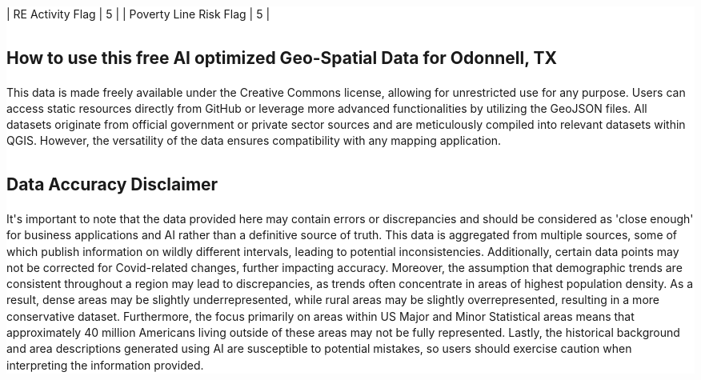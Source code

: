 | RE Activity Flag | 5 |
| Poverty Line Risk Flag | 5 |

## How to use this free AI optimized Geo-Spatial Data for Odonnell, TX

This data is made freely available under the Creative Commons license, allowing for unrestricted use for any purpose. Users can access static resources directly from GitHub or leverage more advanced functionalities by utilizing the GeoJSON files. All datasets originate from official government or private sector sources and are meticulously compiled into relevant datasets within QGIS. However, the versatility of the data ensures compatibility with any mapping application.

## Data Accuracy Disclaimer
It's important to note that the data provided here may contain errors or discrepancies and should be considered as 'close enough' for business applications and AI rather than a definitive source of truth. This data is aggregated from multiple sources, some of which publish information on wildly different intervals, leading to potential inconsistencies. Additionally, certain data points may not be corrected for Covid-related changes, further impacting accuracy. Moreover, the assumption that demographic trends are consistent throughout a region may lead to discrepancies, as trends often concentrate in areas of highest population density. As a result, dense areas may be slightly underrepresented, while rural areas may be slightly overrepresented, resulting in a more conservative dataset. Furthermore, the focus primarily on areas within US Major and Minor Statistical areas means that approximately 40 million Americans living outside of these areas may not be fully represented. Lastly, the historical background and area descriptions generated using AI are susceptible to potential mistakes, so users should exercise caution when interpreting the information provided.
